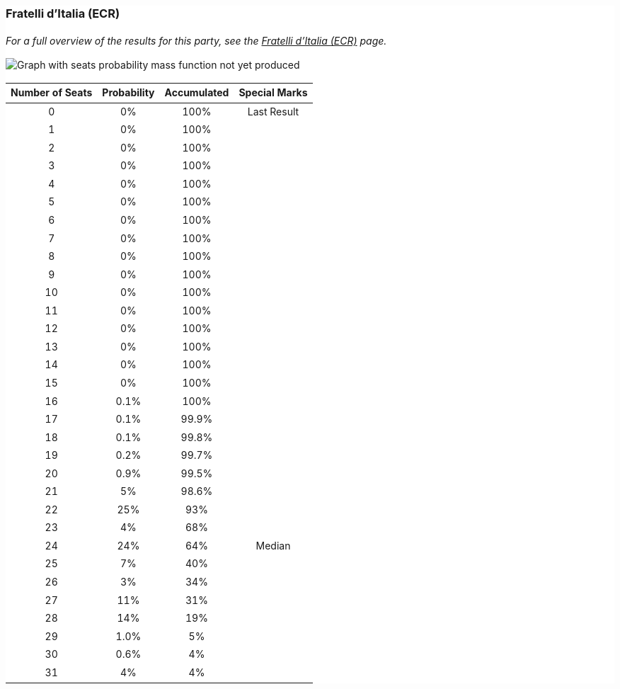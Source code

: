 
### Fratelli d’Italia (ECR)

*For a full overview of the results for this party, see the [Fratelli d’Italia (ECR)](party-fratellid’italiaecr.html) page.*

![Graph with seats probability mass function not yet produced](2023-10-17-Piepoli-seats-pmf-fratellid’italiaecr.png "Seats Probability Mass Function")

| Number of Seats | Probability | Accumulated | Special Marks |
|:---------------:|:-----------:|:-----------:|:-------------:|
| 0 | 0% | 100% | Last Result |
| 1 | 0% | 100% |  |
| 2 | 0% | 100% |  |
| 3 | 0% | 100% |  |
| 4 | 0% | 100% |  |
| 5 | 0% | 100% |  |
| 6 | 0% | 100% |  |
| 7 | 0% | 100% |  |
| 8 | 0% | 100% |  |
| 9 | 0% | 100% |  |
| 10 | 0% | 100% |  |
| 11 | 0% | 100% |  |
| 12 | 0% | 100% |  |
| 13 | 0% | 100% |  |
| 14 | 0% | 100% |  |
| 15 | 0% | 100% |  |
| 16 | 0.1% | 100% |  |
| 17 | 0.1% | 99.9% |  |
| 18 | 0.1% | 99.8% |  |
| 19 | 0.2% | 99.7% |  |
| 20 | 0.9% | 99.5% |  |
| 21 | 5% | 98.6% |  |
| 22 | 25% | 93% |  |
| 23 | 4% | 68% |  |
| 24 | 24% | 64% | Median |
| 25 | 7% | 40% |  |
| 26 | 3% | 34% |  |
| 27 | 11% | 31% |  |
| 28 | 14% | 19% |  |
| 29 | 1.0% | 5% |  |
| 30 | 0.6% | 4% |  |
| 31 | 4% | 4% |  |